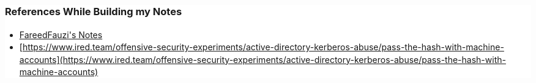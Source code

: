 ### References While Building my Notes

* [FareedFauzi's Notes](https://fareedfauzi.gitbook.io/oscp-notes/others/active-directory-attack)
* [https://www.ired.team/offensive-security-experiments/active-directory-kerberos-abuse/pass-the-hash-with-machine-accounts](https://www.ired.team/offensive-security-experiments/active-directory-kerberos-abuse/pass-the-hash-with-machine-accounts)
